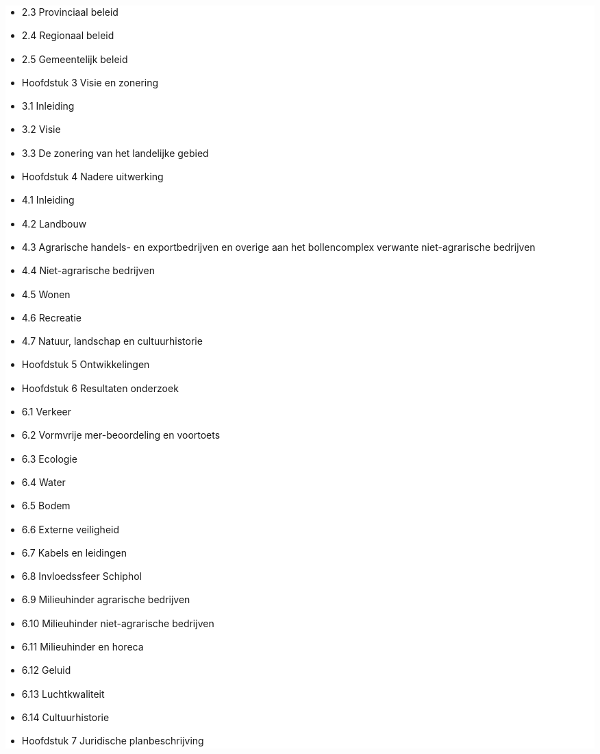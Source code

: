 + 2\.3 Provinciaal beleid

+ 2\.4 Regionaal beleid

+ 2\.5 Gemeentelijk beleid

* Hoofdstuk 3 Visie en zonering

+ 3\.1 Inleiding

+ 3\.2 Visie

+ 3\.3 De zonering van het landelijke gebied

* Hoofdstuk 4 Nadere uitwerking

+ 4\.1 Inleiding

+ 4\.2 Landbouw

+ 4\.3 Agrarische handels\- en exportbedrijven en overige aan het bollencomplex verwante niet\-agrarische bedrijven

+ 4\.4 Niet\-agrarische bedrijven

+ 4\.5 Wonen

+ 4\.6 Recreatie

+ 4\.7 Natuur, landschap en cultuurhistorie

* Hoofdstuk 5 Ontwikkelingen

* Hoofdstuk 6 Resultaten onderzoek

+ 6\.1 Verkeer

+ 6\.2 Vormvrije mer\-beoordeling en voortoets

+ 6\.3 Ecologie

+ 6\.4 Water

+ 6\.5 Bodem

+ 6\.6 Externe veiligheid

+ 6\.7 Kabels en leidingen

+ 6\.8 Invloedssfeer Schiphol

+ 6\.9 Milieuhinder agrarische bedrijven

+ 6\.10 Milieuhinder niet\-agrarische bedrijven

+ 6\.11 Milieuhinder en horeca

+ 6\.12 Geluid

+ 6\.13 Luchtkwaliteit

+ 6\.14 Cultuurhistorie

* Hoofdstuk 7 Juridische planbeschrijving
